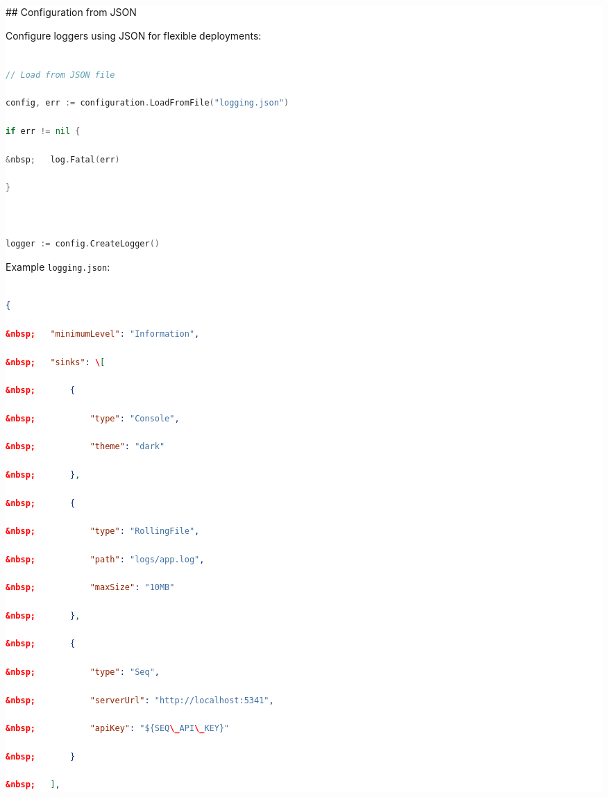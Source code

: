

\## Configuration from JSON



Configure loggers using JSON for flexible deployments:



```go

// Load from JSON file

config, err := configuration.LoadFromFile("logging.json")

if err != nil {

&nbsp;   log.Fatal(err)

}



logger := config.CreateLogger()

```



Example `logging.json`:

```json

{

&nbsp;   "minimumLevel": "Information",

&nbsp;   "sinks": \[

&nbsp;       {

&nbsp;           "type": "Console",

&nbsp;           "theme": "dark"

&nbsp;       },

&nbsp;       {

&nbsp;           "type": "RollingFile",

&nbsp;           "path": "logs/app.log",

&nbsp;           "maxSize": "10MB"

&nbsp;       },

&nbsp;       {

&nbsp;           "type": "Seq",

&nbsp;           "serverUrl": "http://localhost:5341",

&nbsp;           "apiKey": "${SEQ\_API\_KEY}"

&nbsp;       }

&nbsp;   ],

```